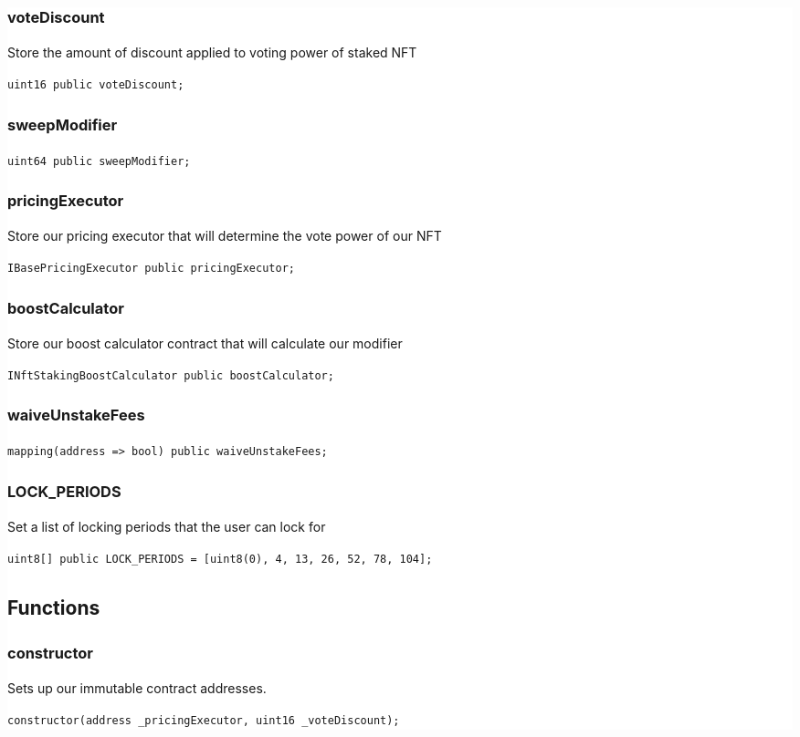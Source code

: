 
### voteDiscount
Store the amount of discount applied to voting power of staked NFT


```solidity
uint16 public voteDiscount;
```


### sweepModifier

```solidity
uint64 public sweepModifier;
```


### pricingExecutor
Store our pricing executor that will determine the vote power of our NFT


```solidity
IBasePricingExecutor public pricingExecutor;
```


### boostCalculator
Store our boost calculator contract that will calculate our modifier


```solidity
INftStakingBoostCalculator public boostCalculator;
```


### waiveUnstakeFees

```solidity
mapping(address => bool) public waiveUnstakeFees;
```


### LOCK_PERIODS
Set a list of locking periods that the user can lock for


```solidity
uint8[] public LOCK_PERIODS = [uint8(0), 4, 13, 26, 52, 78, 104];
```


## Functions
### constructor

Sets up our immutable contract addresses.


```solidity
constructor(address _pricingExecutor, uint16 _voteDiscount);
```
